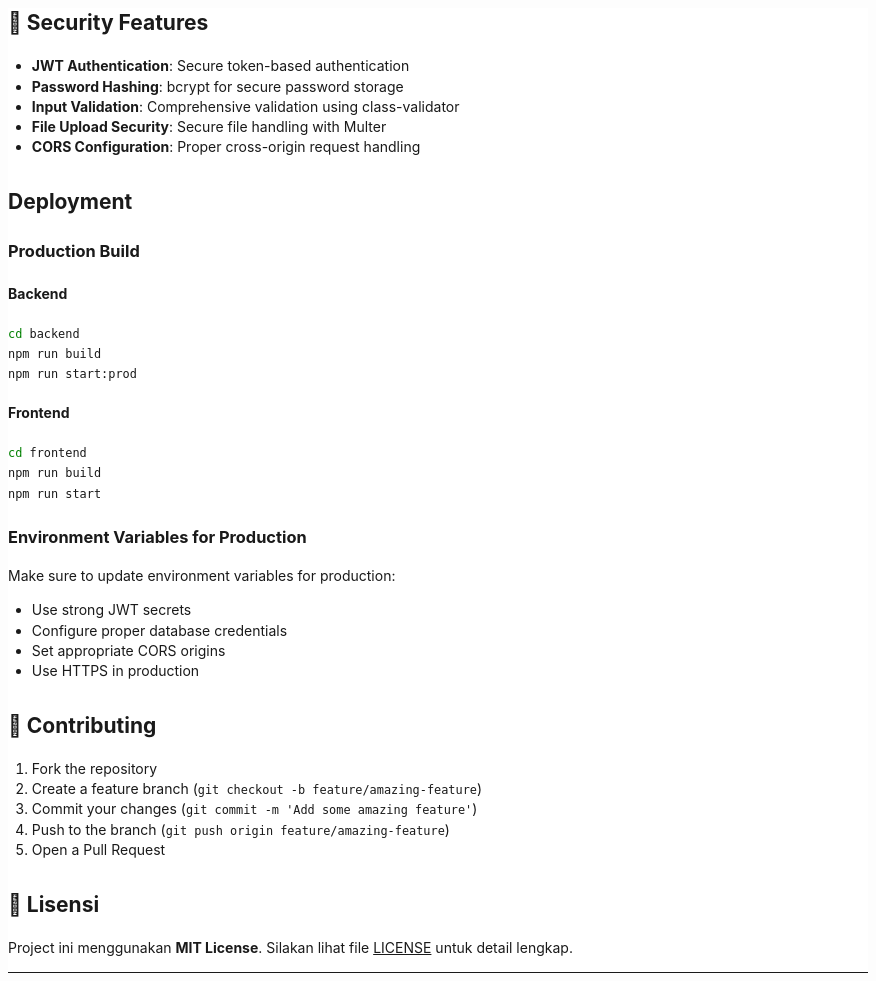 ## 🤖 Security Features

- **JWT Authentication**: Secure token-based authentication
- **Password Hashing**: bcrypt for secure password storage
- **Input Validation**: Comprehensive validation using class-validator
- **File Upload Security**: Secure file handling with Multer
- **CORS Configuration**: Proper cross-origin request handling

## Deployment

### Production Build

#### Backend

```bash
cd backend
npm run build
npm run start:prod
```

#### Frontend

```bash
cd frontend
npm run build
npm run start
```

### Environment Variables for Production

Make sure to update environment variables for production:

- Use strong JWT secrets
- Configure proper database credentials
- Set appropriate CORS origins
- Use HTTPS in production

## 🤝 Contributing

1. Fork the repository
2. Create a feature branch (`git checkout -b feature/amazing-feature`)
3. Commit your changes (`git commit -m 'Add some amazing feature'`)
4. Push to the branch (`git push origin feature/amazing-feature`)
5. Open a Pull Request

## 📄 Lisensi

Project ini menggunakan **MIT License**. Silakan lihat file [LICENSE](LICENSE) untuk detail lengkap.

---
